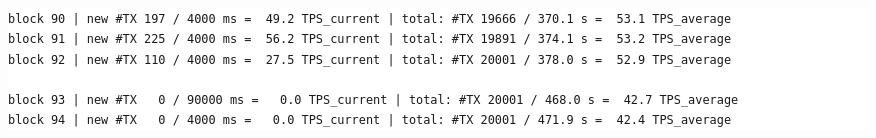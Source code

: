 ```
block 90 | new #TX 197 / 4000 ms =  49.2 TPS_current | total: #TX 19666 / 370.1 s =  53.1 TPS_average
block 91 | new #TX 225 / 4000 ms =  56.2 TPS_current | total: #TX 19891 / 374.1 s =  53.2 TPS_average
block 92 | new #TX 110 / 4000 ms =  27.5 TPS_current | total: #TX 20001 / 378.0 s =  52.9 TPS_average

block 93 | new #TX   0 / 90000 ms =   0.0 TPS_current | total: #TX 20001 / 468.0 s =  42.7 TPS_average
block 94 | new #TX   0 / 4000 ms =   0.0 TPS_current | total: #TX 20001 / 471.9 s =  42.4 TPS_average
